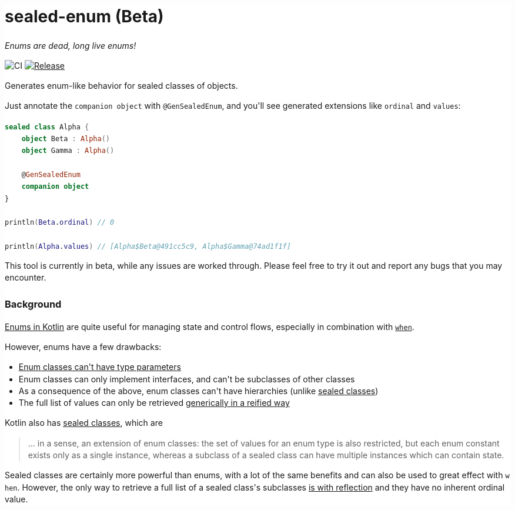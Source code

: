 # sealed-enum (Beta)
*Enums are dead, long live enums!*

![CI](https://github.com/livefront/sealed-enum/workflows/CI/badge.svg)
[![Release](https://jitpack.io/v/livefront/sealed-enum.svg)](https://jitpack.io/#livefront/sealed-enum)

Generates enum-like behavior for sealed classes of objects.

Just annotate the `companion object` with `@GenSealedEnum`, and you'll see generated extensions like `ordinal` and `values`:

```kotlin
sealed class Alpha {
    object Beta : Alpha()
    object Gamma : Alpha()
    
    @GenSealedEnum
    companion object
}

println(Beta.ordinal) // 0

println(Alpha.values) // [Alpha$Beta@491cc5c9, Alpha$Gamma@74ad1f1f]
```

This tool is currently in beta, while any issues are worked through. Please feel free to try it out and report any bugs that you may encounter.

### Background

[Enums in Kotlin](https://kotlinlang.org/docs/reference/enum-classes.html) are quite useful for managing state and control flows, especially in combination with [`when`](https://kotlinlang.org/docs/reference/control-flow.html#when-expression).

However, enums have a few drawbacks:
- [Enum classes can't have type parameters](https://discuss.kotlinlang.org/t/enum-class-with-type-parameters/)
- Enum classes can only implement interfaces, and can't be subclasses of other classes
- As a consequence of the above, enum classes can't have hierarchies (unlike [sealed classes](https://kotlinlang.org/docs/reference/sealed-classes.html))
- The full list of values can only be retrieved [generically in a reified way](https://kotlinlang.org/docs/reference/enum-classes.html#working-with-enum-constants)

Kotlin also has [sealed classes](https://kotlinlang.org/docs/reference/sealed-classes.html), which are
> ... in a sense, an extension of enum classes: the set of values for an enum type is also restricted, but each enum constant exists only as a single instance, whereas a subclass of a sealed class can have multiple instances which can contain state.

Sealed classes are certainly more powerful than enums, with a lot of the same benefits and can also be used to great effect with `when`.
However, the only way to retrieve a full list of a sealed class's subclasses [is with reflection](https://kotlinlang.org/api/latest/jvm/stdlib/kotlin.reflect/-k-class/sealed-subclasses.html) and they have no inherent ordinal value.
